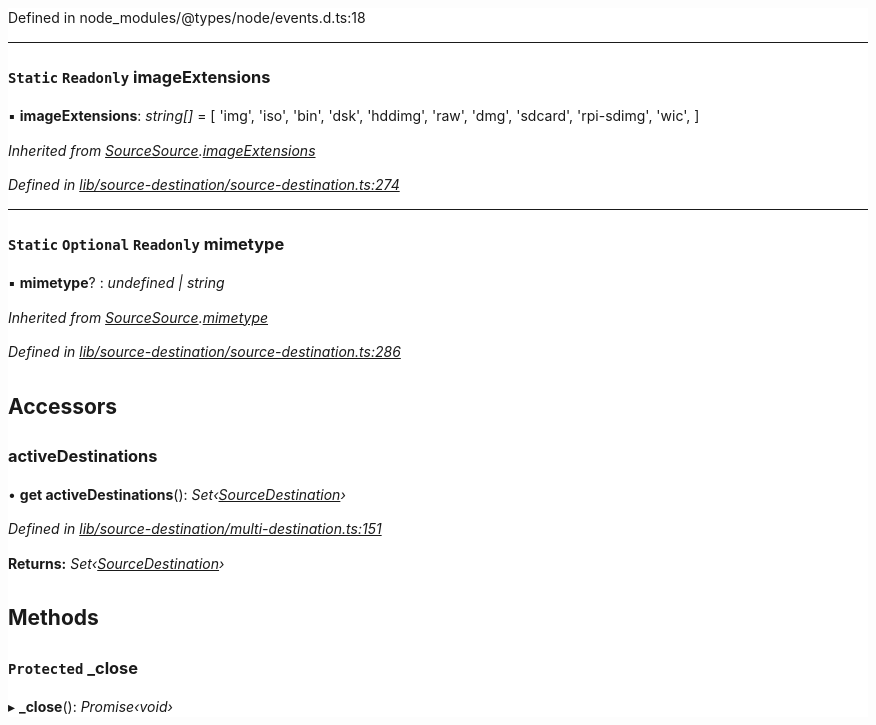 Defined in node_modules/@types/node/events.d.ts:18

___

### `Static` `Readonly` imageExtensions

▪ **imageExtensions**: *string[]* = [
		'img',
		'iso',
		'bin',
		'dsk',
		'hddimg',
		'raw',
		'dmg',
		'sdcard',
		'rpi-sdimg',
		'wic',
	]

*Inherited from [SourceSource](sourcesource.md).[imageExtensions](sourcesource.md#static-readonly-imageextensions)*

*Defined in [lib/source-destination/source-destination.ts:274](https://github.com/balena-io-modules/etcher-sdk/blob/9e465a8/lib/source-destination/source-destination.ts#L274)*

___

### `Static` `Optional` `Readonly` mimetype

▪ **mimetype**? : *undefined | string*

*Inherited from [SourceSource](sourcesource.md).[mimetype](sourcesource.md#static-optional-readonly-mimetype)*

*Defined in [lib/source-destination/source-destination.ts:286](https://github.com/balena-io-modules/etcher-sdk/blob/9e465a8/lib/source-destination/source-destination.ts#L286)*

## Accessors

###  activeDestinations

• **get activeDestinations**(): *Set‹[SourceDestination](sourcedestination.md)›*

*Defined in [lib/source-destination/multi-destination.ts:151](https://github.com/balena-io-modules/etcher-sdk/blob/9e465a8/lib/source-destination/multi-destination.ts#L151)*

**Returns:** *Set‹[SourceDestination](sourcedestination.md)›*

## Methods

### `Protected` _close

▸ **_close**(): *Promise‹void›*
